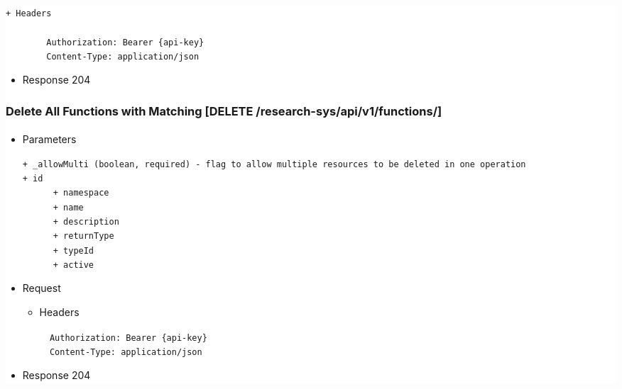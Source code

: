     + Headers

            Authorization: Bearer {api-key}
            Content-Type: application/json

+ Response 204

### Delete All Functions with Matching [DELETE /research-sys/api/v1/functions/]

+ Parameters

      + _allowMulti (boolean, required) - flag to allow multiple resources to be deleted in one operation
      + id
            + namespace
            + name
            + description
            + returnType
            + typeId
            + active

      
+ Request

    + Headers

            Authorization: Bearer {api-key}
            Content-Type: application/json

+ Response 204
